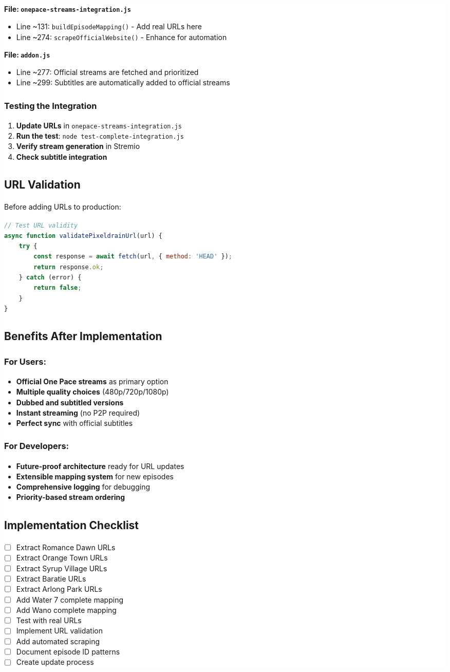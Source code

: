 **File: `onepace-streams-integration.js`**
- Line ~131: `buildEpisodeMapping()` - Add real URLs here
- Line ~274: `scrapeOfficialWebsite()` - Enhance for automation

**File: `addon.js`**
- Line ~277: Official streams are fetched and prioritized
- Line ~299: Subtitles are automatically added to official streams

### Testing the Integration

1. **Update URLs** in `onepace-streams-integration.js`
2. **Run the test**: `node test-complete-integration.js`
3. **Verify stream generation** in Stremio
4. **Check subtitle integration**

## URL Validation

Before adding URLs to production:

```javascript
// Test URL validity
async function validatePixeldrainUrl(url) {
    try {
        const response = await fetch(url, { method: 'HEAD' });
        return response.ok;
    } catch (error) {
        return false;
    }
}
```

## Benefits After Implementation

### For Users:
- **Official One Pace streams** as primary option
- **Multiple quality choices** (480p/720p/1080p)
- **Dubbed and subtitled versions**
- **Instant streaming** (no P2P required)
- **Perfect sync** with official subtitles

### For Developers:
- **Future-proof architecture** ready for URL updates
- **Extensible mapping system** for new episodes
- **Comprehensive logging** for debugging
- **Priority-based stream ordering**

## Implementation Checklist

- [ ] Extract Romance Dawn URLs
- [ ] Extract Orange Town URLs  
- [ ] Extract Syrup Village URLs
- [ ] Extract Baratie URLs
- [ ] Extract Arlong Park URLs
- [ ] Add Water 7 complete mapping
- [ ] Add Wano complete mapping
- [ ] Test with real URLs
- [ ] Implement URL validation
- [ ] Add automated scraping
- [ ] Document episode ID patterns
- [ ] Create update process
